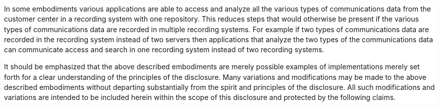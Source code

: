 In some embodiments various applications are able to access and analyze all the various types of communications data from the customer center in a recording system with one repository. This reduces steps that would otherwise be present if the various types of communications data are recorded in multiple recording systems. For example if two types of communications data are recorded in the recording system instead of two servers then applications that analyze the two types of the communications data can communicate access and search in one recording system instead of two recording systems.

It should be emphasized that the above described embodiments are merely possible examples of implementations merely set forth for a clear understanding of the principles of the disclosure. Many variations and modifications may be made to the above described embodiments without departing substantially from the spirit and principles of the disclosure. All such modifications and variations are intended to be included herein within the scope of this disclosure and protected by the following claims.

